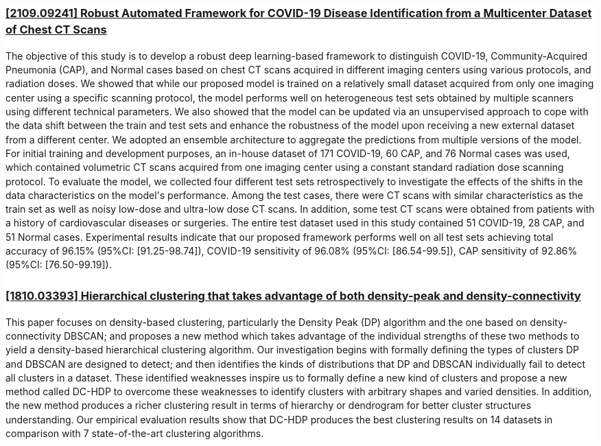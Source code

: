     

### [[2109.09241] Robust Automated Framework for COVID-19 Disease Identification from a Multicenter Dataset of Chest CT Scans](http://arxiv.org/abs/2109.09241)


  The objective of this study is to develop a robust deep learning-based
framework to distinguish COVID-19, Community-Acquired Pneumonia (CAP), and
Normal cases based on chest CT scans acquired in different imaging centers
using various protocols, and radiation doses. We showed that while our proposed
model is trained on a relatively small dataset acquired from only one imaging
center using a specific scanning protocol, the model performs well on
heterogeneous test sets obtained by multiple scanners using different technical
parameters. We also showed that the model can be updated via an unsupervised
approach to cope with the data shift between the train and test sets and
enhance the robustness of the model upon receiving a new external dataset from
a different center. We adopted an ensemble architecture to aggregate the
predictions from multiple versions of the model. For initial training and
development purposes, an in-house dataset of 171 COVID-19, 60 CAP, and 76
Normal cases was used, which contained volumetric CT scans acquired from one
imaging center using a constant standard radiation dose scanning protocol. To
evaluate the model, we collected four different test sets retrospectively to
investigate the effects of the shifts in the data characteristics on the
model's performance. Among the test cases, there were CT scans with similar
characteristics as the train set as well as noisy low-dose and ultra-low dose
CT scans. In addition, some test CT scans were obtained from patients with a
history of cardiovascular diseases or surgeries. The entire test dataset used
in this study contained 51 COVID-19, 28 CAP, and 51 Normal cases. Experimental
results indicate that our proposed framework performs well on all test sets
achieving total accuracy of 96.15% (95%CI: [91.25-98.74]), COVID-19 sensitivity
of 96.08% (95%CI: [86.54-99.5]), CAP sensitivity of 92.86% (95%CI:
[76.50-99.19]).

    

### [[1810.03393] Hierarchical clustering that takes advantage of both density-peak and density-connectivity](http://arxiv.org/abs/1810.03393)


  This paper focuses on density-based clustering, particularly the Density Peak
(DP) algorithm and the one based on density-connectivity DBSCAN; and proposes a
new method which takes advantage of the individual strengths of these two
methods to yield a density-based hierarchical clustering algorithm. Our
investigation begins with formally defining the types of clusters DP and DBSCAN
are designed to detect; and then identifies the kinds of distributions that DP
and DBSCAN individually fail to detect all clusters in a dataset. These
identified weaknesses inspire us to formally define a new kind of clusters and
propose a new method called DC-HDP to overcome these weaknesses to identify
clusters with arbitrary shapes and varied densities. In addition, the new
method produces a richer clustering result in terms of hierarchy or dendrogram
for better cluster structures understanding. Our empirical evaluation results
show that DC-HDP produces the best clustering results on 14 datasets in
comparison with 7 state-of-the-art clustering algorithms.
